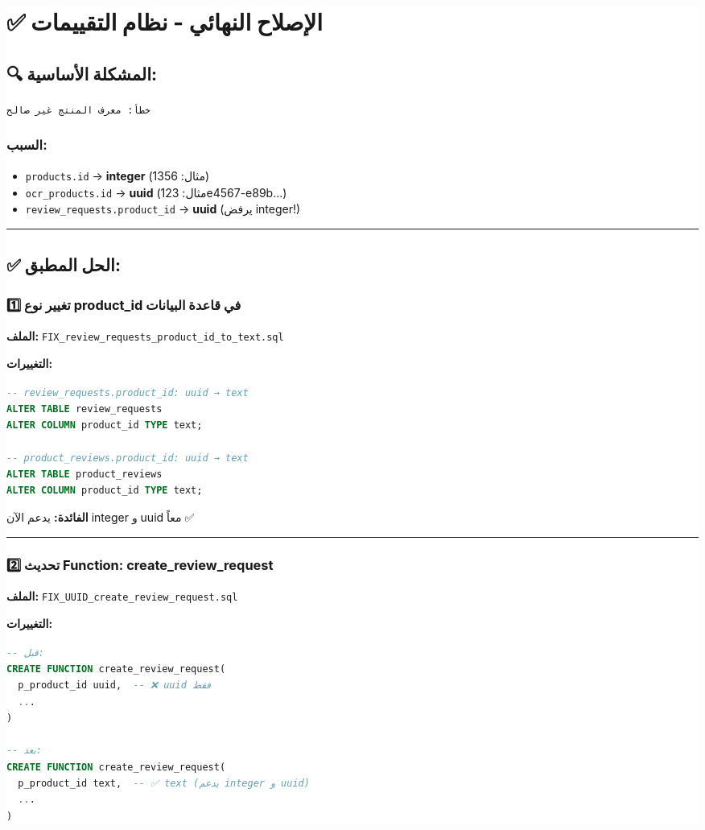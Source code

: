 # ✅ الإصلاح النهائي - نظام التقييمات

## 🔍 المشكلة الأساسية:

```
خطأ: معرف المنتج غير صالح
```

### السبب:
- `products.id` → **integer** (مثال: 1356)
- `ocr_products.id` → **uuid** (مثال: 123e4567-e89b...)
- `review_requests.product_id` → **uuid** (يرفض integer!)

---

## ✅ الحل المطبق:

### 1️⃣ تغيير نوع product_id في قاعدة البيانات

**الملف:** `FIX_review_requests_product_id_to_text.sql`

**التغييرات:**
```sql
-- review_requests.product_id: uuid → text
ALTER TABLE review_requests 
ALTER COLUMN product_id TYPE text;

-- product_reviews.product_id: uuid → text
ALTER TABLE product_reviews 
ALTER COLUMN product_id TYPE text;
```

**الفائدة:** يدعم الآن integer و uuid معاً ✅

---

### 2️⃣ تحديث Function: create_review_request

**الملف:** `FIX_UUID_create_review_request.sql`

**التغييرات:**
```sql
-- قبل:
CREATE FUNCTION create_review_request(
  p_product_id uuid,  -- ❌ uuid فقط
  ...
)

-- بعد:
CREATE FUNCTION create_review_request(
  p_product_id text,  -- ✅ text (يدعم integer و uuid)
  ...
)
```
